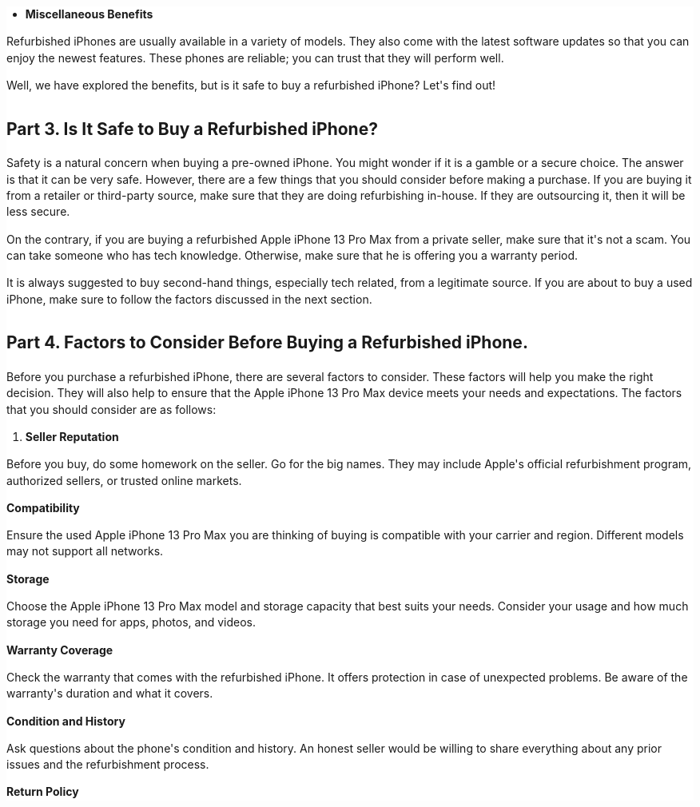 - **Miscellaneous Benefits**

Refurbished iPhones are usually available in a variety of models. They also come with the latest software updates so that you can enjoy the newest features. These phones are reliable; you can trust that they will perform well.

Well, we have explored the benefits, but is it safe to buy a refurbished iPhone? Let's find out!

## **Part 3. Is It Safe to Buy a Refurbished iPhone?**

Safety is a natural concern when buying a pre-owned iPhone. You might wonder if it is a gamble or a secure choice. The answer is that it can be very safe. However, there are a few things that you should consider before making a purchase. If you are buying it from a retailer or third-party source, make sure that they are doing refurbishing in-house. If they are outsourcing it, then it will be less secure.

On the contrary, if you are buying a refurbished Apple iPhone 13 Pro Max from a private seller, make sure that it's not a scam. You can take someone who has tech knowledge. Otherwise, make sure that he is offering you a warranty period.

It is always suggested to buy second-hand things, especially tech related, from a legitimate source. If you are about to buy a used iPhone, make sure to follow the factors discussed in the next section.

## **Part 4. Factors to Consider Before Buying a Refurbished iPhone.**

Before you purchase a refurbished iPhone, there are several factors to consider. These factors will help you make the right decision. They will also help to ensure that the Apple iPhone 13 Pro Max device meets your needs and expectations. The factors that you should consider are as follows:

1. **Seller Reputation**

Before you buy, do some homework on the seller. Go for the big names. They may include Apple's official refurbishment program, authorized sellers, or trusted online markets.

**Compatibility**

Ensure the used Apple iPhone 13 Pro Max you are thinking of buying is compatible with your carrier and region. Different models may not support all networks.

**Storage**

Choose the Apple iPhone 13 Pro Max model and storage capacity that best suits your needs. Consider your usage and how much storage you need for apps, photos, and videos.

**Warranty Coverage**

Check the warranty that comes with the refurbished iPhone. It offers protection in case of unexpected problems. Be aware of the warranty's duration and what it covers.

**Condition and History**

Ask questions about the phone's condition and history. An honest seller would be willing to share everything about any prior issues and the refurbishment process.

**Return Policy**
